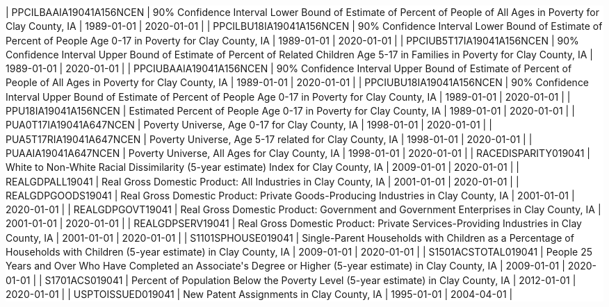| PPCILBAAIA19041A156NCEN   | 90% Confidence Interval Lower Bound of Estimate of Percent of People of All Ages in Poverty for Clay County, IA                                                          | 1989-01-01          | 2020-01-01        |
| PPCILBU18IA19041A156NCEN  | 90% Confidence Interval Lower Bound of Estimate of Percent of People Age 0-17 in Poverty for Clay County, IA                                                             | 1989-01-01          | 2020-01-01        |
| PPCIUB5T17IA19041A156NCEN | 90% Confidence Interval Upper Bound of Estimate of Percent of Related Children Age 5-17 in Families in Poverty for Clay County, IA                                       | 1989-01-01          | 2020-01-01        |
| PPCIUBAAIA19041A156NCEN   | 90% Confidence Interval Upper Bound of Estimate of Percent of People of All Ages in Poverty for Clay County, IA                                                          | 1989-01-01          | 2020-01-01        |
| PPCIUBU18IA19041A156NCEN  | 90% Confidence Interval Upper Bound of Estimate of Percent of People Age 0-17 in Poverty for Clay County, IA                                                             | 1989-01-01          | 2020-01-01        |
| PPU18IA19041A156NCEN      | Estimated Percent of People Age 0-17 in Poverty for Clay County, IA                                                                                                      | 1989-01-01          | 2020-01-01        |
| PUA0T17IA19041A647NCEN    | Poverty Universe, Age 0-17 for Clay County, IA                                                                                                                           | 1998-01-01          | 2020-01-01        |
| PUA5T17RIA19041A647NCEN   | Poverty Universe, Age 5-17 related for Clay County, IA                                                                                                                   | 1998-01-01          | 2020-01-01        |
| PUAAIA19041A647NCEN       | Poverty Universe, All Ages for Clay County, IA                                                                                                                           | 1998-01-01          | 2020-01-01        |
| RACEDISPARITY019041       | White to Non-White Racial Dissimilarity (5-year estimate) Index for Clay County, IA                                                                                      | 2009-01-01          | 2020-01-01        |
| REALGDPALL19041           | Real Gross Domestic Product: All Industries in Clay County, IA                                                                                                           | 2001-01-01          | 2020-01-01        |
| REALGDPGOODS19041         | Real Gross Domestic Product: Private Goods-Producing Industries in Clay County, IA                                                                                       | 2001-01-01          | 2020-01-01        |
| REALGDPGOVT19041          | Real Gross Domestic Product: Government and Government Enterprises in Clay County, IA                                                                                    | 2001-01-01          | 2020-01-01        |
| REALGDPSERV19041          | Real Gross Domestic Product: Private Services-Providing Industries in Clay County, IA                                                                                    | 2001-01-01          | 2020-01-01        |
| S1101SPHOUSE019041        | Single-Parent Households with Children as a Percentage of Households with Children (5-year estimate) in Clay County, IA                                                  | 2009-01-01          | 2020-01-01        |
| S1501ACSTOTAL019041       | People 25 Years and Over Who Have Completed an Associate's Degree or Higher (5-year estimate) in Clay County, IA                                                         | 2009-01-01          | 2020-01-01        |
| S1701ACS019041            | Percent of Population Below the Poverty Level (5-year estimate) in Clay County, IA                                                                                       | 2012-01-01          | 2020-01-01        |
| USPTOISSUED019041         | New Patent Assignments in Clay County, IA                                                                                                                                | 1995-01-01          | 2004-04-01        |